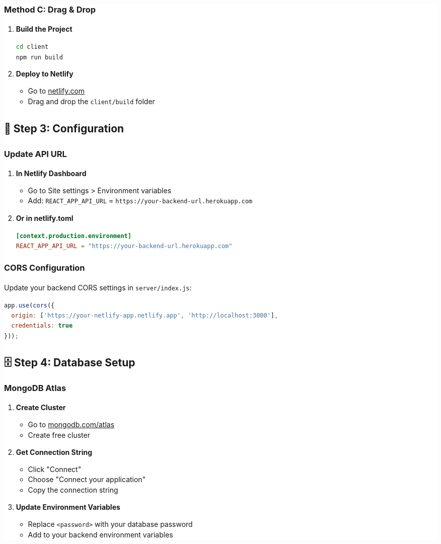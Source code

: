 ### Method C: Drag & Drop

1. **Build the Project**
   ```bash
   cd client
   npm run build
   ```

2. **Deploy to Netlify**
   - Go to [netlify.com](https://netlify.com)
   - Drag and drop the `client/build` folder

## 🔧 Step 3: Configuration

### Update API URL

1. **In Netlify Dashboard**
   - Go to Site settings > Environment variables
   - Add: `REACT_APP_API_URL` = `https://your-backend-url.herokuapp.com`

2. **Or in netlify.toml**
   ```toml
   [context.production.environment]
   REACT_APP_API_URL = "https://your-backend-url.herokuapp.com"
   ```

### CORS Configuration

Update your backend CORS settings in `server/index.js`:

```javascript
app.use(cors({
  origin: ['https://your-netlify-app.netlify.app', 'http://localhost:3000'],
  credentials: true
}));
```

## 🗄️ Step 4: Database Setup

### MongoDB Atlas

1. **Create Cluster**
   - Go to [mongodb.com/atlas](https://mongodb.com/atlas)
   - Create free cluster

2. **Get Connection String**
   - Click "Connect"
   - Choose "Connect your application"
   - Copy the connection string

3. **Update Environment Variables**
   - Replace `<password>` with your database password
   - Add to your backend environment variables
